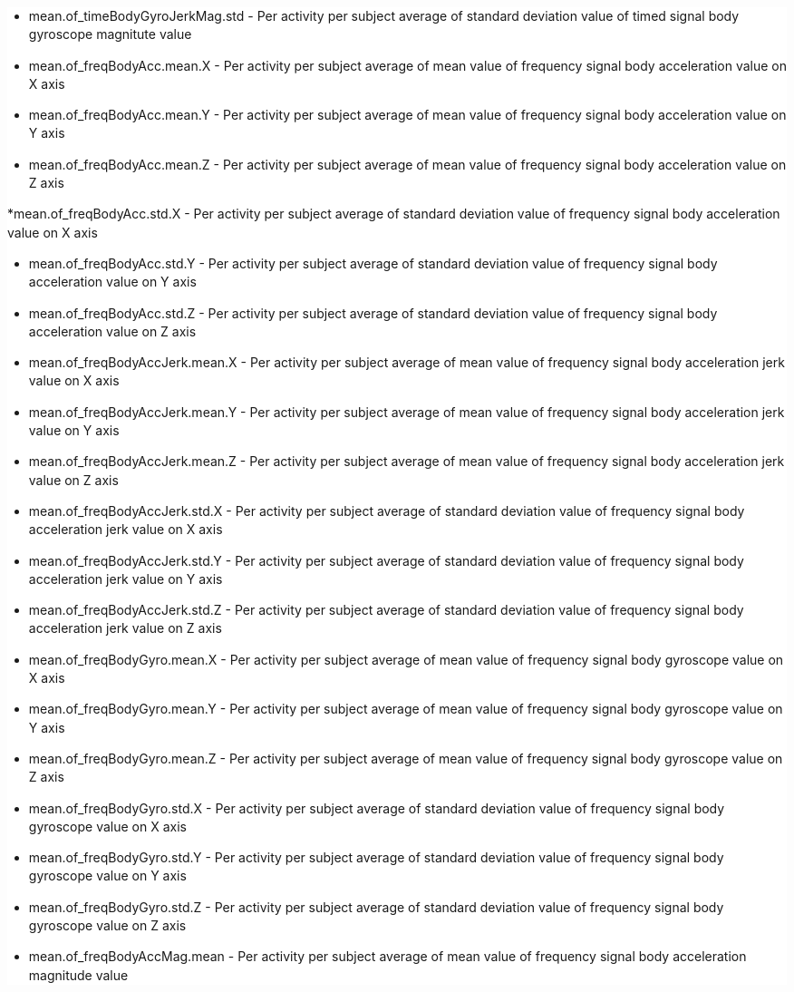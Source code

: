* mean.of_timeBodyGyroJerkMag.std - Per activity per subject average of standard deviation value of timed signal body gyroscope magnitute value

* mean.of_freqBodyAcc.mean.X - Per activity per subject average of mean value of frequency signal body acceleration value on X axis

* mean.of_freqBodyAcc.mean.Y - Per activity per subject average of mean value of frequency signal body acceleration value on Y axis

* mean.of_freqBodyAcc.mean.Z - Per activity per subject average of mean value of frequency signal body acceleration value on Z axis

*mean.of_freqBodyAcc.std.X - Per activity per subject average of standard deviation value of frequency signal body acceleration value on X axis

* mean.of_freqBodyAcc.std.Y - Per activity per subject average of standard deviation value of frequency signal body acceleration value on Y axis

* mean.of_freqBodyAcc.std.Z - Per activity per subject average of standard deviation value of frequency signal body acceleration value on Z axis

* mean.of_freqBodyAccJerk.mean.X - Per activity per subject average of mean value of frequency signal body acceleration jerk value on X axis

* mean.of_freqBodyAccJerk.mean.Y - Per activity per subject average of mean value of frequency signal body acceleration jerk value on Y axis

* mean.of_freqBodyAccJerk.mean.Z - Per activity per subject average of mean value of frequency signal body acceleration jerk value on Z axis

* mean.of_freqBodyAccJerk.std.X - Per activity per subject average of standard deviation value of frequency signal body acceleration jerk value on X axis

* mean.of_freqBodyAccJerk.std.Y - Per activity per subject average of standard deviation value of frequency signal body acceleration jerk value on Y axis

* mean.of_freqBodyAccJerk.std.Z - Per activity per subject average of standard deviation value of frequency signal body acceleration jerk value on Z axis

* mean.of_freqBodyGyro.mean.X - Per activity per subject average of mean value of frequency signal body gyroscope value on X axis

* mean.of_freqBodyGyro.mean.Y - Per activity per subject average of mean value of frequency signal body gyroscope value on Y axis

* mean.of_freqBodyGyro.mean.Z - Per activity per subject average of mean value of frequency signal body gyroscope value on Z axis

* mean.of_freqBodyGyro.std.X - Per activity per subject average of standard deviation value of frequency signal body gyroscope value on X axis

* mean.of_freqBodyGyro.std.Y - Per activity per subject average of standard deviation value of frequency signal body gyroscope value on Y axis

* mean.of_freqBodyGyro.std.Z - Per activity per subject average of standard deviation value of frequency signal body gyroscope value on Z axis

* mean.of_freqBodyAccMag.mean - Per activity per subject average of mean value of frequency signal body acceleration magnitude value

